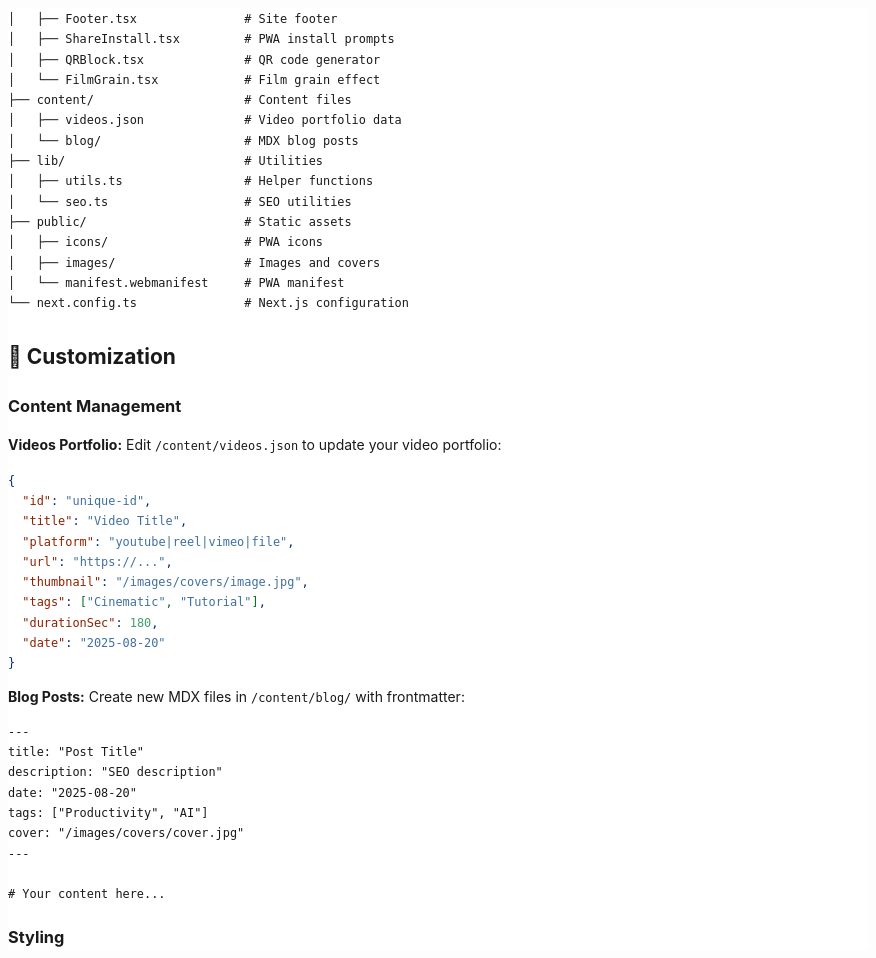```
│   ├── Footer.tsx               # Site footer
│   ├── ShareInstall.tsx         # PWA install prompts
│   ├── QRBlock.tsx              # QR code generator
│   └── FilmGrain.tsx            # Film grain effect
├── content/                     # Content files
│   ├── videos.json              # Video portfolio data
│   └── blog/                    # MDX blog posts
├── lib/                         # Utilities
│   ├── utils.ts                 # Helper functions
│   └── seo.ts                   # SEO utilities
├── public/                      # Static assets
│   ├── icons/                   # PWA icons
│   ├── images/                  # Images and covers
│   └── manifest.webmanifest     # PWA manifest
└── next.config.ts               # Next.js configuration
```

## 🎨 Customization

### Content Management

**Videos Portfolio:**
Edit `/content/videos.json` to update your video portfolio:

```json
{
  "id": "unique-id",
  "title": "Video Title",
  "platform": "youtube|reel|vimeo|file",
  "url": "https://...",
  "thumbnail": "/images/covers/image.jpg",
  "tags": ["Cinematic", "Tutorial"],
  "durationSec": 180,
  "date": "2025-08-20"
}
```

**Blog Posts:**
Create new MDX files in `/content/blog/` with frontmatter:

```mdx
---
title: "Post Title"
description: "SEO description"
date: "2025-08-20"
tags: ["Productivity", "AI"]
cover: "/images/covers/cover.jpg"
---

# Your content here...
```

### Styling
